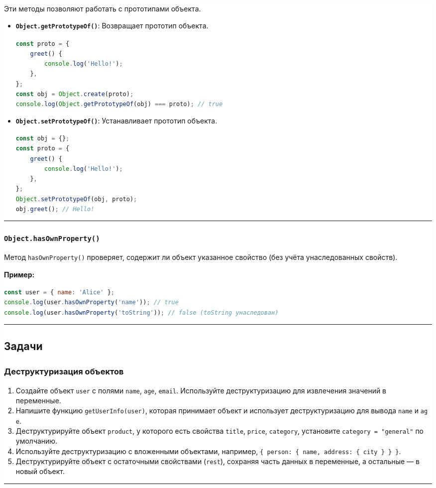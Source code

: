 Эти методы позволяют работать с прототипами объекта.

-   **`Object.getPrototypeOf()`**: Возвращает прототип объекта.

    ```javascript
    const proto = {
        greet() {
            console.log('Hello!');
        },
    };
    const obj = Object.create(proto);
    console.log(Object.getPrototypeOf(obj) === proto); // true
    ```

-   **`Object.setPrototypeOf()`**: Устанавливает прототип объекта.
    ```javascript
    const obj = {};
    const proto = {
        greet() {
            console.log('Hello!');
        },
    };
    Object.setPrototypeOf(obj, proto);
    obj.greet(); // Hello!
    ```

---

### **`Object.hasOwnProperty()`**

Метод `hasOwnProperty()` проверяет, содержит ли объект указанное свойство (без учёта унаследованных свойств).

**Пример:**

```javascript
const user = { name: 'Alice' };
console.log(user.hasOwnProperty('name')); // true
console.log(user.hasOwnProperty('toString')); // false (toString унаследован)
```

---

## **Задачи**

### **Деструктуризация объектов**

1. Создайте объект `user` с полями `name`, `age`, `email`. Используйте деструктуризацию для извлечения значений в переменные.
2. Напишите функцию `getUserInfo(user)`, которая принимает объект и использует деструктуризацию для вывода `name` и `age`.
3. Деструктурируйте объект `product`, у которого есть свойства `title`, `price`, `category`, установите `category = "general"` по умолчанию.
4. Используйте деструктуризацию с вложенными объектами, например, `{ person: { name, address: { city } } }`.
5. Деструктурируйте объект с остаточными свойствами (`rest`), сохраняя часть данных в переменные, а остальные — в новый объект.

---